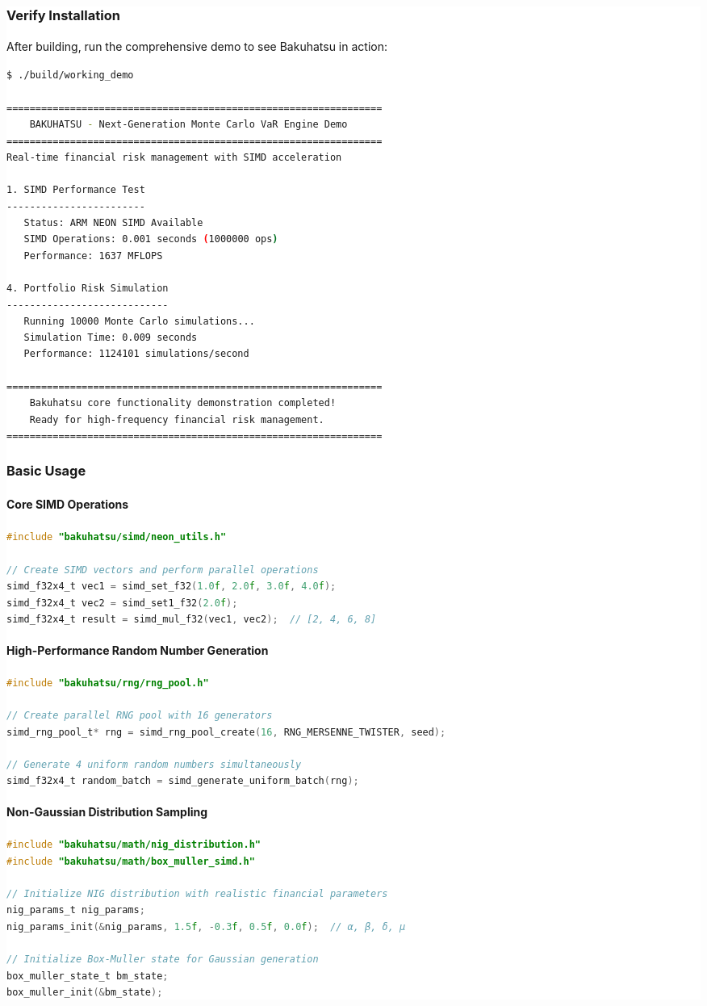 ### Verify Installation
After building, run the comprehensive demo to see Bakuhatsu in action:
```bash
$ ./build/working_demo

=================================================================
    BAKUHATSU - Next-Generation Monte Carlo VaR Engine Demo
=================================================================
Real-time financial risk management with SIMD acceleration

1. SIMD Performance Test
------------------------
   Status: ARM NEON SIMD Available
   SIMD Operations: 0.001 seconds (1000000 ops)
   Performance: 1637 MFLOPS

4. Portfolio Risk Simulation
----------------------------
   Running 10000 Monte Carlo simulations...
   Simulation Time: 0.009 seconds
   Performance: 1124101 simulations/second

=================================================================
    Bakuhatsu core functionality demonstration completed!
    Ready for high-frequency financial risk management.
=================================================================
```

### Basic Usage

#### Core SIMD Operations
```c
#include "bakuhatsu/simd/neon_utils.h"

// Create SIMD vectors and perform parallel operations
simd_f32x4_t vec1 = simd_set_f32(1.0f, 2.0f, 3.0f, 4.0f);
simd_f32x4_t vec2 = simd_set1_f32(2.0f);
simd_f32x4_t result = simd_mul_f32(vec1, vec2);  // [2, 4, 6, 8]
```

#### High-Performance Random Number Generation
```c
#include "bakuhatsu/rng/rng_pool.h"

// Create parallel RNG pool with 16 generators
simd_rng_pool_t* rng = simd_rng_pool_create(16, RNG_MERSENNE_TWISTER, seed);

// Generate 4 uniform random numbers simultaneously
simd_f32x4_t random_batch = simd_generate_uniform_batch(rng);
```

#### Non-Gaussian Distribution Sampling
```c
#include "bakuhatsu/math/nig_distribution.h"
#include "bakuhatsu/math/box_muller_simd.h"

// Initialize NIG distribution with realistic financial parameters
nig_params_t nig_params;
nig_params_init(&nig_params, 1.5f, -0.3f, 0.5f, 0.0f);  // α, β, δ, μ

// Initialize Box-Muller state for Gaussian generation
box_muller_state_t bm_state;
box_muller_init(&bm_state);

```
